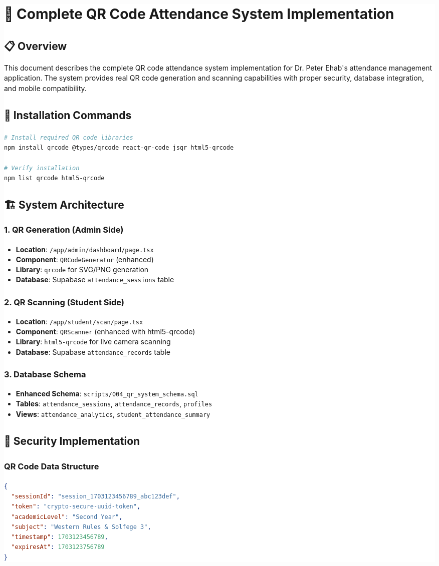# 🎯 Complete QR Code Attendance System Implementation

## 📋 Overview

This document describes the complete QR code attendance system implementation for Dr. Peter Ehab's attendance management application. The system provides real QR code generation and scanning capabilities with proper security, database integration, and mobile compatibility.

## 🔧 Installation Commands

```bash
# Install required QR code libraries
npm install qrcode @types/qrcode react-qr-code jsqr html5-qrcode

# Verify installation
npm list qrcode html5-qrcode
```

## 🏗️ System Architecture

### 1. **QR Generation (Admin Side)**
- **Location**: `/app/admin/dashboard/page.tsx`
- **Component**: `QRCodeGenerator` (enhanced)
- **Library**: `qrcode` for SVG/PNG generation
- **Database**: Supabase `attendance_sessions` table

### 2. **QR Scanning (Student Side)**
- **Location**: `/app/student/scan/page.tsx`
- **Component**: `QRScanner` (enhanced with html5-qrcode)
- **Library**: `html5-qrcode` for live camera scanning
- **Database**: Supabase `attendance_records` table

### 3. **Database Schema**
- **Enhanced Schema**: `scripts/004_qr_system_schema.sql`
- **Tables**: `attendance_sessions`, `attendance_records`, `profiles`
- **Views**: `attendance_analytics`, `student_attendance_summary`

## 🔐 Security Implementation

### QR Code Data Structure
```json
{
  "sessionId": "session_1703123456789_abc123def",
  "token": "crypto-secure-uuid-token",
  "academicLevel": "Second Year",
  "subject": "Western Rules & Solfege 3",
  "timestamp": 1703123456789,
  "expiresAt": 1703123756789
}
```
